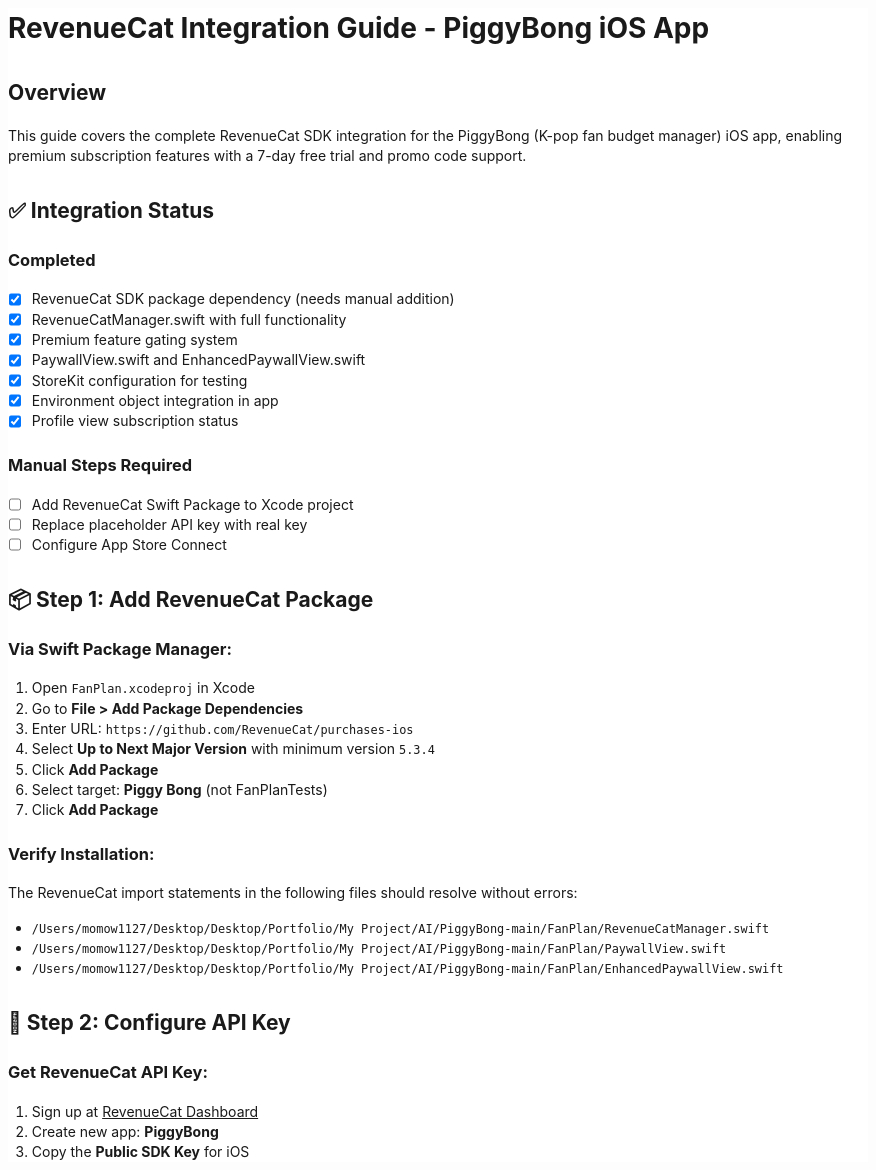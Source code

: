 # RevenueCat Integration Guide - PiggyBong iOS App

## Overview
This guide covers the complete RevenueCat SDK integration for the PiggyBong (K-pop fan budget manager) iOS app, enabling premium subscription features with a 7-day free trial and promo code support.

## ✅ Integration Status

### Completed
- [x] RevenueCat SDK package dependency (needs manual addition)
- [x] RevenueCatManager.swift with full functionality
- [x] Premium feature gating system
- [x] PaywallView.swift and EnhancedPaywallView.swift
- [x] StoreKit configuration for testing
- [x] Environment object integration in app
- [x] Profile view subscription status

### Manual Steps Required
- [ ] Add RevenueCat Swift Package to Xcode project
- [ ] Replace placeholder API key with real key
- [ ] Configure App Store Connect

## 📦 Step 1: Add RevenueCat Package

### Via Swift Package Manager:
1. Open `FanPlan.xcodeproj` in Xcode
2. Go to **File > Add Package Dependencies**
3. Enter URL: `https://github.com/RevenueCat/purchases-ios`
4. Select **Up to Next Major Version** with minimum version `5.3.4`
5. Click **Add Package**
6. Select target: **Piggy Bong** (not FanPlanTests)
7. Click **Add Package**

### Verify Installation:
The RevenueCat import statements in the following files should resolve without errors:
- `/Users/momow1127/Desktop/Desktop/Portfolio/My Project/AI/PiggyBong-main/FanPlan/RevenueCatManager.swift`
- `/Users/momow1127/Desktop/Desktop/Portfolio/My Project/AI/PiggyBong-main/FanPlan/PaywallView.swift`
- `/Users/momow1127/Desktop/Desktop/Portfolio/My Project/AI/PiggyBong-main/FanPlan/EnhancedPaywallView.swift`

## 🔑 Step 2: Configure API Key

### Get RevenueCat API Key:
1. Sign up at [RevenueCat Dashboard](https://app.revenuecat.com)
2. Create new app: **PiggyBong**
3. Copy the **Public SDK Key** for iOS
